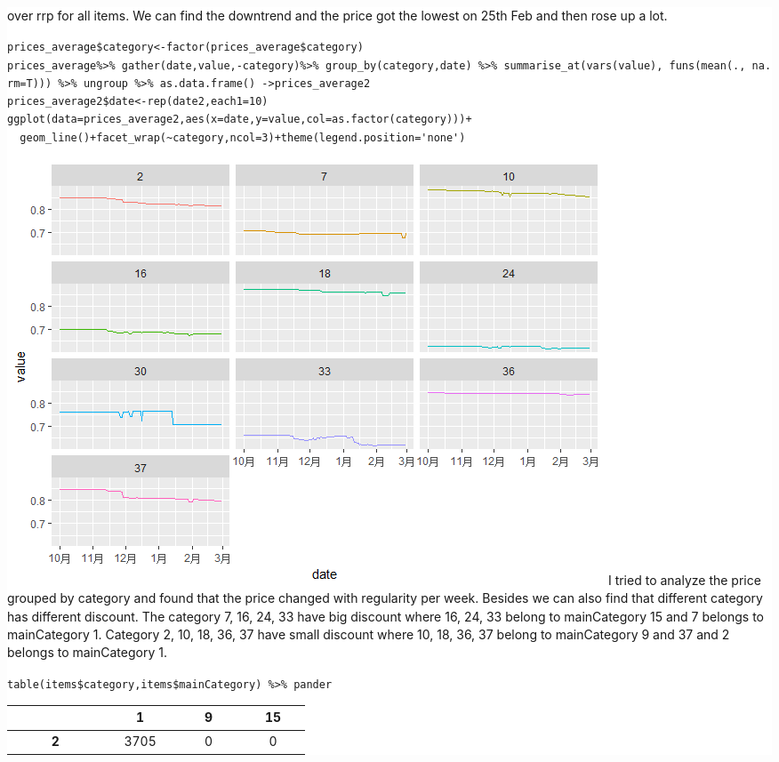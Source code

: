 over rrp for all items. We can find the downtrend and the price got the
lowest on 25th Feb and then rose up a lot.

    prices_average$category<-factor(prices_average$category)
    prices_average%>% gather(date,value,-category)%>% group_by(category,date) %>% summarise_at(vars(value), funs(mean(., na.rm=T))) %>% ungroup %>% as.data.frame() ->prices_average2
    prices_average2$date<-rep(date2,each1=10)
    ggplot(data=prices_average2,aes(x=date,y=value,col=as.factor(category)))+
      geom_line()+facet_wrap(~category,ncol=3)+theme(legend.position='none')

![](figures/unnamed-chunk-18-1.png) I tried to analyze the price grouped
by category and found that the price changed with regularity per week.
Besides we can also find that different category has different discount.
The category 7, 16, 24, 33 have big discount where 16, 24, 33 belong to
mainCategory 15 and 7 belongs to mainCategory 1. Category 2, 10, 18, 36,
37 have small discount where 10, 18, 36, 37 belong to mainCategory 9 and
37 and 2 belongs to mainCategory 1.

    table(items$category,items$mainCategory) %>% pander

<table style="width:39%;">
<colgroup>
<col width="12%" />
<col width="9%" />
<col width="8%" />
<col width="8%" />
</colgroup>
<thead>
<tr class="header">
<th align="center"> </th>
<th align="center">1</th>
<th align="center">9</th>
<th align="center">15</th>
</tr>
</thead>
<tbody>
<tr class="odd">
<td align="center"><strong>2</strong></td>
<td align="center">3705</td>
<td align="center">0</td>
<td align="center">0</td>